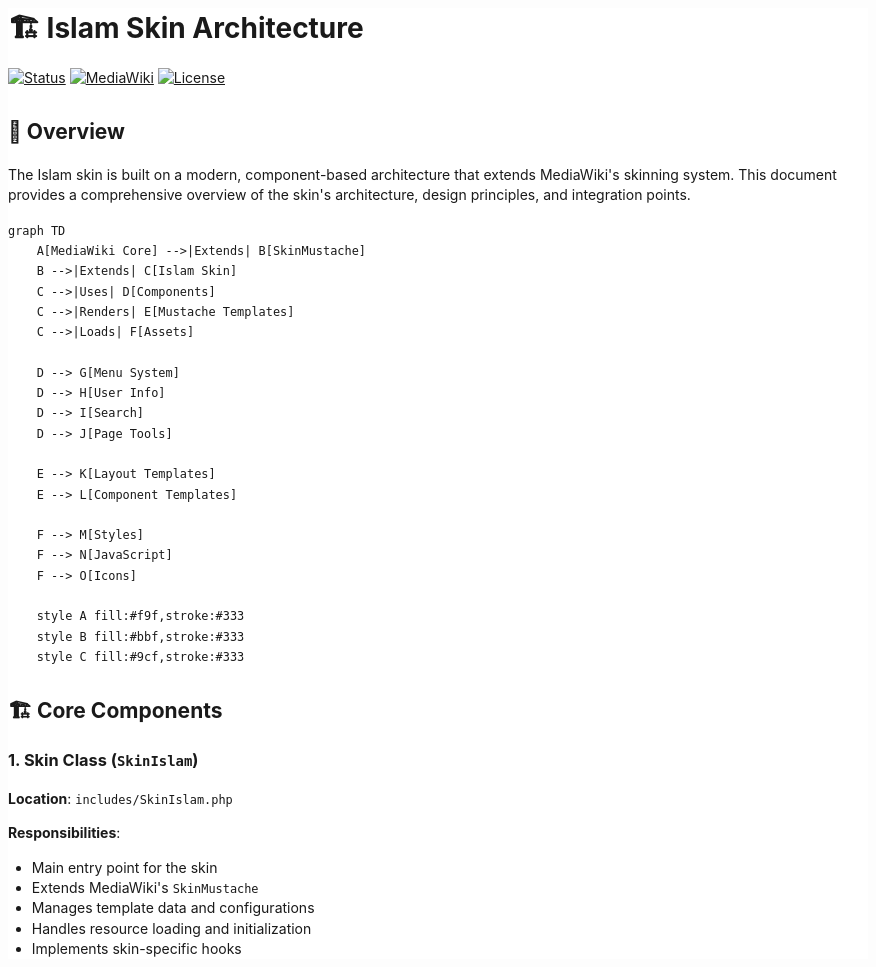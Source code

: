 # 🏗 Islam Skin Architecture

[![Status](https://img.shields.io/badge/Status-Stable-brightgreen)]()
[![MediaWiki](https://img.shields.io/badge/MediaWiki-1.43+-blue)](https://www.mediawiki.org/)
[![License](https://img.shields.io/badge/License-GPL--3.0--or--later-blue)](https://www.gnu.org/licenses/gpl-3.0)

## 📝 Overview

The Islam skin is built on a modern, component-based architecture that extends MediaWiki's skinning system. This document provides a comprehensive overview of the skin's architecture, design principles, and integration points.

```mermaid
graph TD
    A[MediaWiki Core] -->|Extends| B[SkinMustache]
    B -->|Extends| C[Islam Skin]
    C -->|Uses| D[Components]
    C -->|Renders| E[Mustache Templates]
    C -->|Loads| F[Assets]
    
    D --> G[Menu System]
    D --> H[User Info]
    D --> I[Search]
    D --> J[Page Tools]
    
    E --> K[Layout Templates]
    E --> L[Component Templates]
    
    F --> M[Styles]
    F --> N[JavaScript]
    F --> O[Icons]
    
    style A fill:#f9f,stroke:#333
    style B fill:#bbf,stroke:#333
    style C fill:#9cf,stroke:#333
```

## 🏗 Core Components

### 1. Skin Class (`SkinIslam`)

**Location**: `includes/SkinIslam.php`

**Responsibilities**:
- Main entry point for the skin
- Extends MediaWiki's `SkinMustache`
- Manages template data and configurations
- Handles resource loading and initialization
- Implements skin-specific hooks
